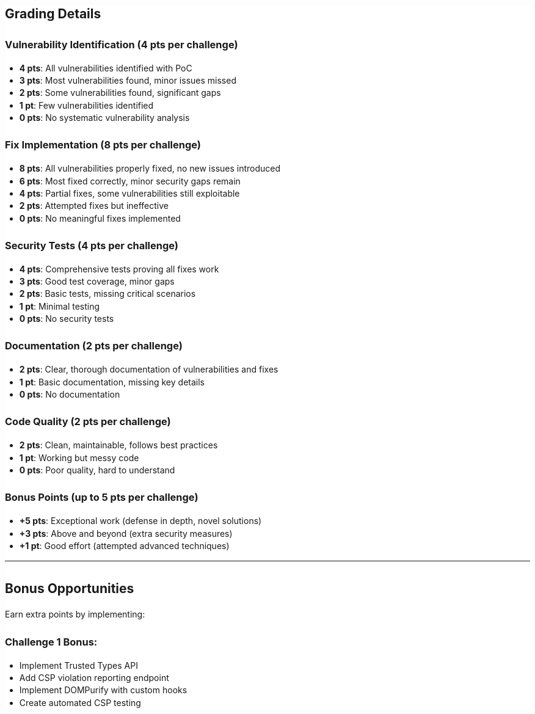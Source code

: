 
## Grading Details

### Vulnerability Identification (4 pts per challenge)
- **4 pts**: All vulnerabilities identified with PoC
- **3 pts**: Most vulnerabilities found, minor issues missed
- **2 pts**: Some vulnerabilities found, significant gaps
- **1 pt**: Few vulnerabilities identified
- **0 pts**: No systematic vulnerability analysis

### Fix Implementation (8 pts per challenge)
- **8 pts**: All vulnerabilities properly fixed, no new issues introduced
- **6 pts**: Most fixed correctly, minor security gaps remain
- **4 pts**: Partial fixes, some vulnerabilities still exploitable
- **2 pts**: Attempted fixes but ineffective
- **0 pts**: No meaningful fixes implemented

### Security Tests (4 pts per challenge)
- **4 pts**: Comprehensive tests proving all fixes work
- **3 pts**: Good test coverage, minor gaps
- **2 pts**: Basic tests, missing critical scenarios
- **1 pt**: Minimal testing
- **0 pts**: No security tests

### Documentation (2 pts per challenge)
- **2 pts**: Clear, thorough documentation of vulnerabilities and fixes
- **1 pt**: Basic documentation, missing key details
- **0 pts**: No documentation

### Code Quality (2 pts per challenge)
- **2 pts**: Clean, maintainable, follows best practices
- **1 pt**: Working but messy code
- **0 pts**: Poor quality, hard to understand

### Bonus Points (up to 5 pts per challenge)
- **+5 pts**: Exceptional work (defense in depth, novel solutions)
- **+3 pts**: Above and beyond (extra security measures)
- **+1 pt**: Good effort (attempted advanced techniques)

---

## Bonus Opportunities

Earn extra points by implementing:

### Challenge 1 Bonus:
- Implement Trusted Types API
- Add CSP violation reporting endpoint
- Implement DOMPurify with custom hooks
- Create automated CSP testing
